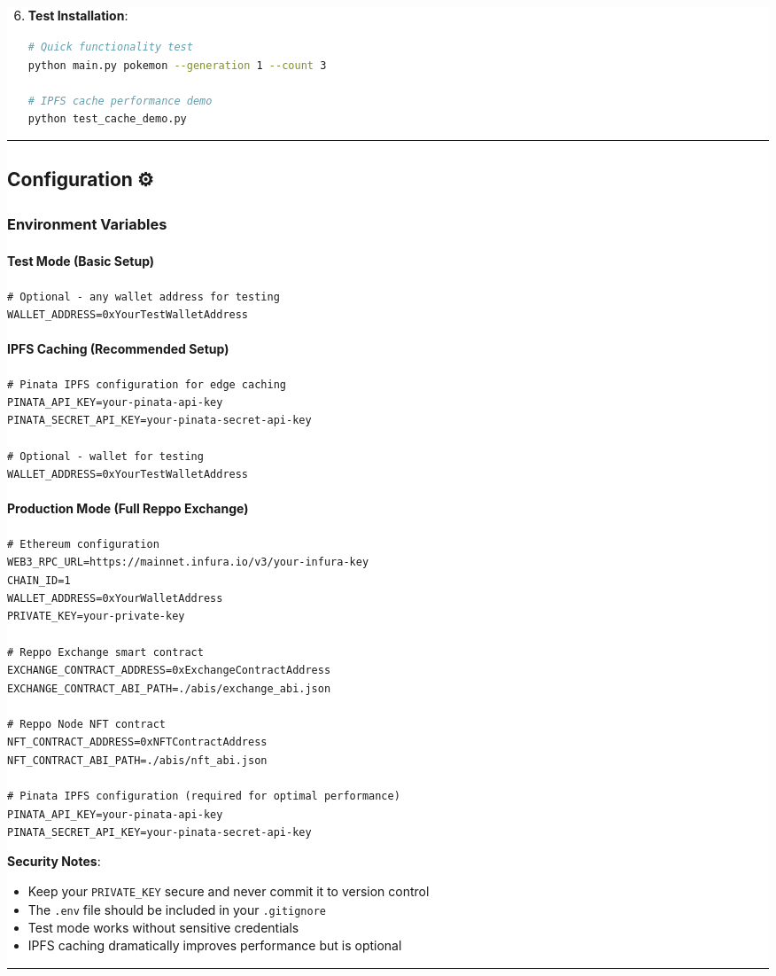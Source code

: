 6. **Test Installation**:
   ```bash
   # Quick functionality test
   python main.py pokemon --generation 1 --count 3
   
   # IPFS cache performance demo
   python test_cache_demo.py
   ```

---

## Configuration ⚙️

### Environment Variables

#### Test Mode (Basic Setup)
```env
# Optional - any wallet address for testing
WALLET_ADDRESS=0xYourTestWalletAddress
```

#### IPFS Caching (Recommended Setup)
```env
# Pinata IPFS configuration for edge caching
PINATA_API_KEY=your-pinata-api-key
PINATA_SECRET_API_KEY=your-pinata-secret-api-key

# Optional - wallet for testing
WALLET_ADDRESS=0xYourTestWalletAddress
```

#### Production Mode (Full Reppo Exchange)
```env
# Ethereum configuration
WEB3_RPC_URL=https://mainnet.infura.io/v3/your-infura-key
CHAIN_ID=1
WALLET_ADDRESS=0xYourWalletAddress
PRIVATE_KEY=your-private-key

# Reppo Exchange smart contract
EXCHANGE_CONTRACT_ADDRESS=0xExchangeContractAddress
EXCHANGE_CONTRACT_ABI_PATH=./abis/exchange_abi.json

# Reppo Node NFT contract
NFT_CONTRACT_ADDRESS=0xNFTContractAddress
NFT_CONTRACT_ABI_PATH=./abis/nft_abi.json

# Pinata IPFS configuration (required for optimal performance)
PINATA_API_KEY=your-pinata-api-key
PINATA_SECRET_API_KEY=your-pinata-secret-api-key
```

**Security Notes**:
- Keep your `PRIVATE_KEY` secure and never commit it to version control
- The `.env` file should be included in your `.gitignore`
- Test mode works without sensitive credentials
- IPFS caching dramatically improves performance but is optional

---